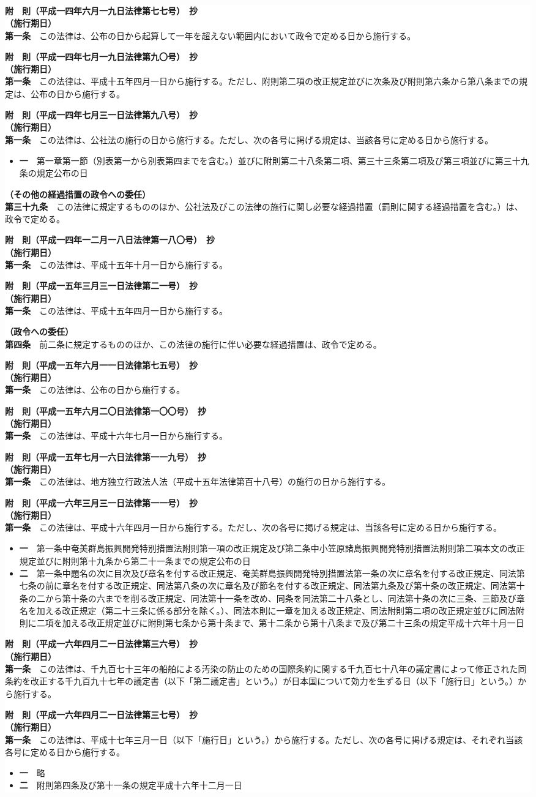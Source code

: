 **附　則（平成一四年六月一九日法律第七七号）　抄**  
**（施行期日）**  
**第一条**　この法律は、公布の日から起算して一年を超えない範囲内において政令で定める日から施行する。  
  
**附　則（平成一四年七月一九日法律第九〇号）　抄**  
**（施行期日）**  
**第一条**　この法律は、平成十五年四月一日から施行する。ただし、附則第二項の改正規定並びに次条及び附則第六条から第八条までの規定は、公布の日から施行する。  
  
**附　則（平成一四年七月三一日法律第九八号）　抄**  
**（施行期日）**  
**第一条**　この法律は、公社法の施行の日から施行する。ただし、次の各号に掲げる規定は、当該各号に定める日から施行する。  
* **一**　第一章第一節（別表第一から別表第四までを含む。）並びに附則第二十八条第二項、第三十三条第二項及び第三項並びに第三十九条の規定公布の日  
  
**（その他の経過措置の政令への委任）**  
**第三十九条**　この法律に規定するもののほか、公社法及びこの法律の施行に関し必要な経過措置（罰則に関する経過措置を含む。）は、政令で定める。  
  
**附　則（平成一四年一二月一八日法律第一八〇号）　抄**  
**（施行期日）**  
**第一条**　この法律は、平成十五年十月一日から施行する。  
  
**附　則（平成一五年三月三一日法律第二一号）　抄**  
**（施行期日）**  
**第一条**　この法律は、平成十五年四月一日から施行する。  
  
**（政令への委任）**  
**第四条**　前二条に規定するもののほか、この法律の施行に伴い必要な経過措置は、政令で定める。  
  
**附　則（平成一五年六月一一日法律第七五号）　抄**  
**（施行期日）**  
**第一条**　この法律は、公布の日から施行する。  
  
**附　則（平成一五年六月二〇日法律第一〇〇号）　抄**  
**（施行期日）**  
**第一条**　この法律は、平成十六年七月一日から施行する。  
  
**附　則（平成一五年七月一六日法律第一一九号）　抄**  
**（施行期日）**  
**第一条**　この法律は、地方独立行政法人法（平成十五年法律第百十八号）の施行の日から施行する。  
  
**附　則（平成一六年三月三一日法律第一一号）　抄**  
**（施行期日）**  
**第一条**　この法律は、平成十六年四月一日から施行する。ただし、次の各号に掲げる規定は、当該各号に定める日から施行する。  
* **一**　第一条中奄美群島振興開発特別措置法附則第一項の改正規定及び第二条中小笠原諸島振興開発特別措置法附則第二項本文の改正規定並びに附則第十九条から第二十一条までの規定公布の日  
* **二**　第一条中題名の次に目次及び章名を付する改正規定、奄美群島振興開発特別措置法第一条の次に章名を付する改正規定、同法第七条の前に章名を付する改正規定、同法第八条の次に章名及び節名を付する改正規定、同法第九条及び第十条の改正規定、同法第十条の二から第十条の六までを削る改正規定、同法第十一条を改め、同条を同法第二十八条とし、同法第十条の次に三条、三節及び章名を加える改正規定（第二十三条に係る部分を除く。）、同法本則に一章を加える改正規定、同法附則第二項の改正規定並びに同法附則に二項を加える改正規定並びに附則第七条から第十条まで、第十二条から第十八条まで及び第二十三条の規定平成十六年十月一日  
  
**附　則（平成一六年四月二一日法律第三六号）　抄**  
**（施行期日）**  
**第一条**　この法律は、千九百七十三年の船舶による汚染の防止のための国際条約に関する千九百七十八年の議定書によって修正された同条約を改正する千九百九十七年の議定書（以下「第二議定書」という。）が日本国について効力を生ずる日（以下「施行日」という。）から施行する。  
  
**附　則（平成一六年四月二一日法律第三七号）　抄**  
**（施行期日）**  
**第一条**　この法律は、平成十七年三月一日（以下「施行日」という。）から施行する。ただし、次の各号に掲げる規定は、それぞれ当該各号に定める日から施行する。  
* **一**　略  
* **二**　附則第四条及び第十一条の規定平成十六年十二月一日  
  